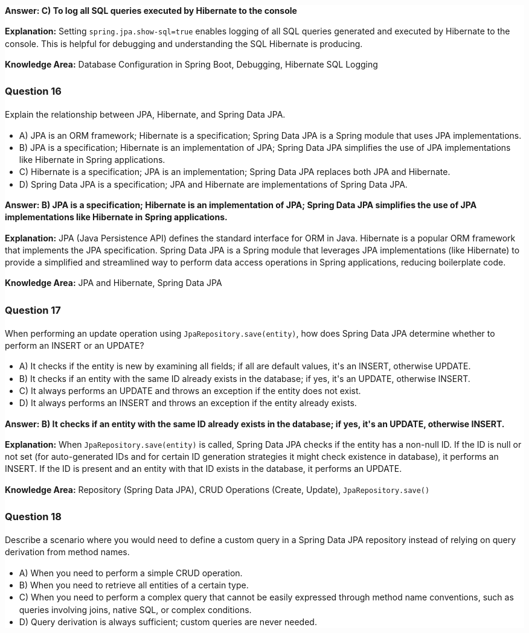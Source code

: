 **Answer: C) To log all SQL queries executed by Hibernate to the console**

**Explanation:** Setting `spring.jpa.show-sql=true` enables logging of all SQL queries generated and executed by Hibernate to the console. This is helpful for debugging and understanding the SQL Hibernate is producing.

**Knowledge Area:** Database Configuration in Spring Boot, Debugging, Hibernate SQL Logging

### Question 16
Explain the relationship between JPA, Hibernate, and Spring Data JPA.
- A) JPA is an ORM framework; Hibernate is a specification; Spring Data JPA is a Spring module that uses JPA implementations.
- B) JPA is a specification; Hibernate is an implementation of JPA; Spring Data JPA simplifies the use of JPA implementations like Hibernate in Spring applications.
- C) Hibernate is a specification; JPA is an implementation; Spring Data JPA replaces both JPA and Hibernate.
- D) Spring Data JPA is a specification; JPA and Hibernate are implementations of Spring Data JPA.

**Answer: B) JPA is a specification; Hibernate is an implementation of JPA; Spring Data JPA simplifies the use of JPA implementations like Hibernate in Spring applications.**

**Explanation:** JPA (Java Persistence API) defines the standard interface for ORM in Java. Hibernate is a popular ORM framework that implements the JPA specification. Spring Data JPA is a Spring module that leverages JPA implementations (like Hibernate) to provide a simplified and streamlined way to perform data access operations in Spring applications, reducing boilerplate code.

**Knowledge Area:** JPA and Hibernate, Spring Data JPA

### Question 17
When performing an update operation using `JpaRepository.save(entity)`, how does Spring Data JPA determine whether to perform an INSERT or an UPDATE?
- A) It checks if the entity is new by examining all fields; if all are default values, it's an INSERT, otherwise UPDATE.
- B) It checks if an entity with the same ID already exists in the database; if yes, it's an UPDATE, otherwise INSERT.
- C) It always performs an UPDATE and throws an exception if the entity does not exist.
- D) It always performs an INSERT and throws an exception if the entity already exists.

**Answer: B) It checks if an entity with the same ID already exists in the database; if yes, it's an UPDATE, otherwise INSERT.**

**Explanation:** When `JpaRepository.save(entity)` is called, Spring Data JPA checks if the entity has a non-null ID. If the ID is null or not set (for auto-generated IDs and for certain ID generation strategies it might check existence in database), it performs an INSERT. If the ID is present and an entity with that ID exists in the database, it performs an UPDATE.

**Knowledge Area:** Repository (Spring Data JPA), CRUD Operations (Create, Update), `JpaRepository.save()`

### Question 18
Describe a scenario where you would need to define a custom query in a Spring Data JPA repository instead of relying on query derivation from method names.
- A) When you need to perform a simple CRUD operation.
- B) When you need to retrieve all entities of a certain type.
- C) When you need to perform a complex query that cannot be easily expressed through method name conventions, such as queries involving joins, native SQL, or complex conditions.
- D) Query derivation is always sufficient; custom queries are never needed.
